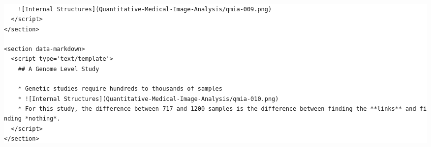         ![Internal Structures](Quantitative-Medical-Image-Analysis/qmia-009.png)
      </script>
    </section>

    <section data-markdown>
      <script type='text/template'>
        ## A Genome Level Study

        * Genetic studies require hundreds to thousands of samples
        * ![Internal Structures](Quantitative-Medical-Image-Analysis/qmia-010.png)
        * For this study, the difference between 717 and 1200 samples is the difference between finding the **links** and finding *nothing*.
      </script>
    </section>
